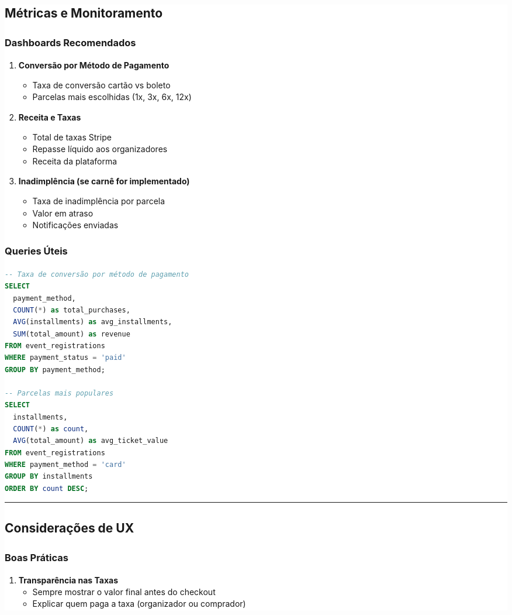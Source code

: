 
## Métricas e Monitoramento

### Dashboards Recomendados

1. **Conversão por Método de Pagamento**
   - Taxa de conversão cartão vs boleto
   - Parcelas mais escolhidas (1x, 3x, 6x, 12x)

2. **Receita e Taxas**
   - Total de taxas Stripe
   - Repasse líquido aos organizadores
   - Receita da plataforma

3. **Inadimplência (se carnê for implementado)**
   - Taxa de inadimplência por parcela
   - Valor em atraso
   - Notificações enviadas

### Queries Úteis

```sql
-- Taxa de conversão por método de pagamento
SELECT
  payment_method,
  COUNT(*) as total_purchases,
  AVG(installments) as avg_installments,
  SUM(total_amount) as revenue
FROM event_registrations
WHERE payment_status = 'paid'
GROUP BY payment_method;

-- Parcelas mais populares
SELECT
  installments,
  COUNT(*) as count,
  AVG(total_amount) as avg_ticket_value
FROM event_registrations
WHERE payment_method = 'card'
GROUP BY installments
ORDER BY count DESC;
```

---

## Considerações de UX

### Boas Práticas

1. **Transparência nas Taxas**
   - Sempre mostrar o valor final antes do checkout
   - Explicar quem paga a taxa (organizador ou comprador)

